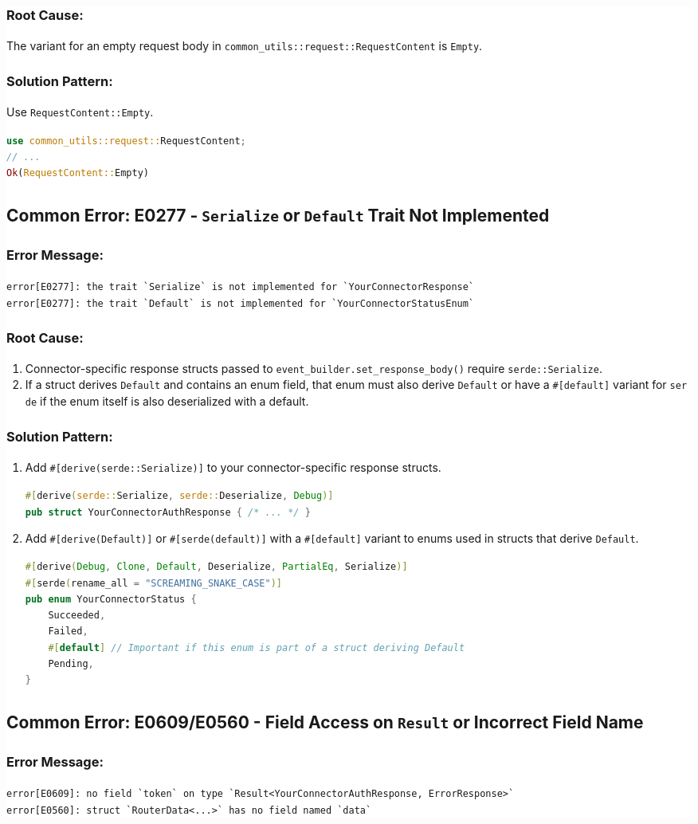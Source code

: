 ### Root Cause:
The variant for an empty request body in `common_utils::request::RequestContent` is `Empty`.

### Solution Pattern:
Use `RequestContent::Empty`.
```rust
use common_utils::request::RequestContent;
// ...
Ok(RequestContent::Empty)
```

## Common Error: E0277 - `Serialize` or `Default` Trait Not Implemented

### Error Message:
```
error[E0277]: the trait `Serialize` is not implemented for `YourConnectorResponse`
error[E0277]: the trait `Default` is not implemented for `YourConnectorStatusEnum`
```

### Root Cause:
1.  Connector-specific response structs passed to `event_builder.set_response_body()` require `serde::Serialize`.
2.  If a struct derives `Default` and contains an enum field, that enum must also derive `Default` or have a `#[default]` variant for `serde` if the enum itself is also deserialized with a default.

### Solution Pattern:
1.  Add `#[derive(serde::Serialize)]` to your connector-specific response structs.
    ```rust
    #[derive(serde::Serialize, serde::Deserialize, Debug)]
    pub struct YourConnectorAuthResponse { /* ... */ }
    ```
2.  Add `#[derive(Default)]` or `#[serde(default)]` with a `#[default]` variant to enums used in structs that derive `Default`.
    ```rust
    #[derive(Debug, Clone, Default, Deserialize, PartialEq, Serialize)]
    #[serde(rename_all = "SCREAMING_SNAKE_CASE")]
    pub enum YourConnectorStatus {
        Succeeded,
        Failed,
        #[default] // Important if this enum is part of a struct deriving Default
        Pending,
    }
    ```

## Common Error: E0609/E0560 - Field Access on `Result` or Incorrect Field Name

### Error Message:
```
error[E0609]: no field `token` on type `Result<YourConnectorAuthResponse, ErrorResponse>`
error[E0560]: struct `RouterData<...>` has no field named `data`
```
